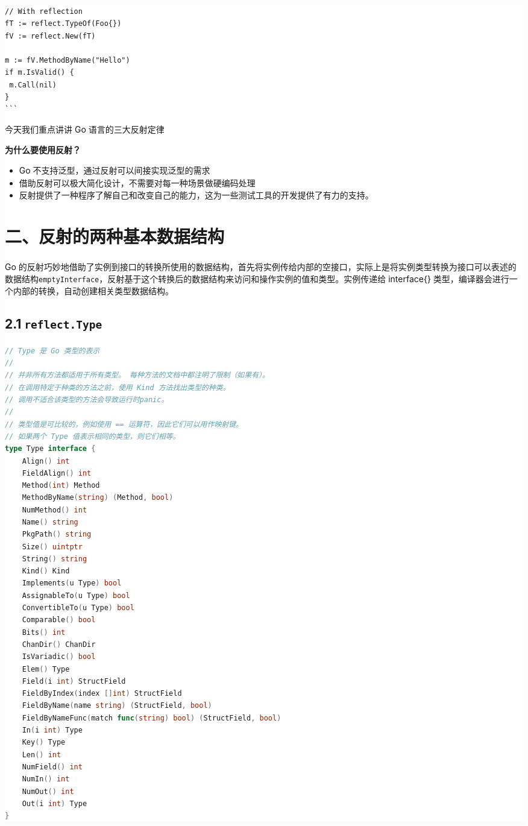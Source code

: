     // With reflection
    fT := reflect.TypeOf(Foo{})
    fV := reflect.New(fT)

    m := fV.MethodByName("Hello")
    if m.IsValid() {
     m.Call(nil)
    }
    ```

今天我们重点讲讲 Go 语言的三大反射定律

**为什么要使用反射？**

- Go 不支持泛型，通过反射可以间接实现泛型的需求
- 借助反射可以极大简化设计，不需要对每一种场景做硬编码处理
- 反射提供了一种程序了解自己和改变自己的能力，这为一些测试工具的开发提供了有力的支持。

# 二、反射的两种基本数据结构

Go 的反射巧妙地借助了实例到接口的转换所使用的数据结构，首先将实例传给内部的空接口，实际上是将实例类型转换为接口可以表述的数据结构`emptyInterface`，反射基于这个转换后的数据结构来访问和操作实例的值和类型。实例传递给 interface{} 类型，编译器会进行一个内部的转换，自动创建相关类型数据结构。

## 2.1 `reflect.Type`

```go
// Type 是 Go 类型的表示
//
// 并非所有方法都适用于所有类型。 每种方法的文档中都注明了限制（如果有）。
// 在调用特定于种类的方法之前，使用 Kind 方法找出类型的种类。
// 调用不适合该类型的方法会导致运行时panic。
//
// 类型值是可比较的，例如使用 == 运算符，因此它们可以用作映射键。
// 如果两个 Type 值表示相同的类型，则它们相等。
type Type interface {
    Align() int
    FieldAlign() int
    Method(int) Method
    MethodByName(string) (Method, bool)
    NumMethod() int
    Name() string
    PkgPath() string
    Size() uintptr
    String() string
    Kind() Kind
    Implements(u Type) bool
    AssignableTo(u Type) bool
    ConvertibleTo(u Type) bool
    Comparable() bool
    Bits() int
    ChanDir() ChanDir
    IsVariadic() bool
    Elem() Type
    Field(i int) StructField
    FieldByIndex(index []int) StructField
    FieldByName(name string) (StructField, bool)
    FieldByNameFunc(match func(string) bool) (StructField, bool)
    In(i int) Type
    Key() Type
    Len() int
    NumField() int
    NumIn() int
    NumOut() int
    Out(i int) Type
}
```